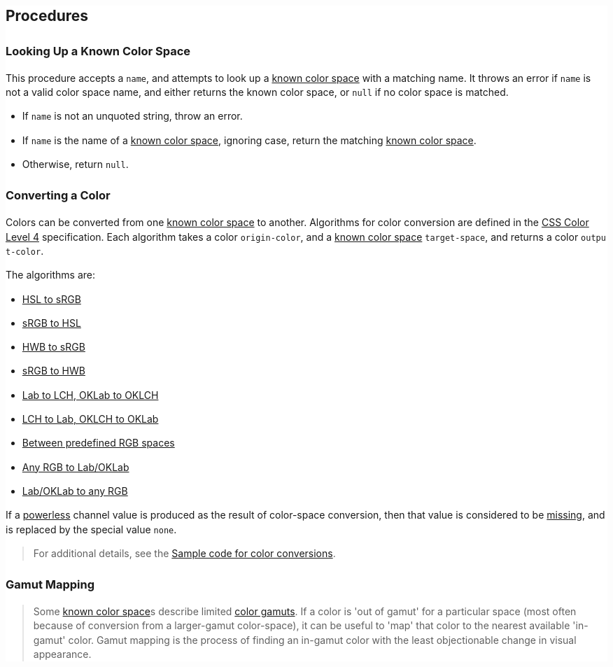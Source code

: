 [predefined color space]: #predefined-color-spaces

## Procedures

### Looking Up a Known Color Space

This procedure accepts a `name`, and attempts to look up a [known color space]
with a matching name. It throws an error if `name` is not a valid color space
name, and either returns the known color space, or `null` if no color space is
matched.

* If `name` is not an unquoted string, throw an error.

* If `name` is the name of a [known color space], ignoring case, return the
  matching [known color space].

* Otherwise, return `null`.

[looking up a known color space]: #looking-up-a-known-color-space

### Converting a Color

Colors can be converted from one [known color space] to another. Algorithms for
color conversion are defined in the [CSS Color Level 4][color-4]
specification. Each algorithm takes a color `origin-color`, and a [known color
space] `target-space`, and returns a color `output-color`.

The algorithms are:

* [HSL to sRGB](https://www.w3.org/TR/css-color-4/#hsl-to-rgb)

* [sRGB to HSL](https://www.w3.org/TR/css-color-4/#rgb-to-hsl)

* [HWB to sRGB](https://www.w3.org/TR/css-color-4/#hwb-to-rgb)

* [sRGB to HWB](https://www.w3.org/TR/css-color-4/#rgb-to-hwb)

* [Lab to LCH, OKLab to OKLCH](https://www.w3.org/TR/css-color-4/#lab-to-lch)

* [LCH to Lab, OKLCH to OKLab](https://www.w3.org/TR/css-color-4/#lch-to-lab)

* [Between predefined RGB spaces](https://www.w3.org/TR/css-color-4/#predefined-to-predefined)

* [Any RGB to Lab/OKLab](https://www.w3.org/TR/css-color-4/#predefined-to-lab-oklab)

* [Lab/OKLab to any RGB](https://www.w3.org/TR/css-color-4/#oklab-lab-to-predefined)

If a [powerless] channel value is produced as the result of color-space
conversion, then that value is considered to be [missing], and is replaced by
the special value `none`.

[missing]: #missing-components
[powerless]: #powerless-components

> For additional details, see the [Sample code for color conversions][convert].

[convert]: https://www.w3.org/TR/css-color-4/#color-conversion-code

### Gamut Mapping

> Some [known color space]s describe limited [color gamuts](#color-gamuts).
> If a color is 'out of gamut' for a particular space (most often because of
> conversion from a larger-gamut color-space), it can be useful to 'map' that
> color to the nearest available 'in-gamut' color. Gamut mapping is the process
> of finding an in-gamut color with the least objectionable change in visual
> appearance.


[color-4]: https://www.w3.org/TR/css-color-4/
[open issue in CSS]: https://github.com/w3c/csswg-drafts/issues/7771
[color-5]: https://www.w3.org/TR/css-color-5/
[relative color syntax]: https://drafts.csswg.org/css-color-5/#relative-colors
[known color space]: #known-color-space
[interpolating]: #interpolating-colors
[default-space]: https://www.w3.org/TR/css-color-4/#interpolation-space
[color interpolation method]: #color-interpolation-method
[css-mapping]: https://www.w3.org/TR/css-color-4/#css-gamut-mapping-algorithm
[css-map]: https://www.w3.org/TR/css-color-4/#css-gamut-map
[special variable string]: ../spec/functions.md#special-variable-string
[special number string]: ../spec/functions.md#special-number-string
[percent-converting]: #percent-converting-a-number
[validating]: #validating-a-color-channel
[number-to-unit]: https://github.com/sass/sass/blob/main/spec/types/number.md#converting-a-number-to-a-unit
[normalizing]: #normalizing-color-channels
[legacy interpolation]: #interpolating-legacy-colors
[premultiplying]: #premultiply-transparent-colors
[un-premultiplying]: #premultiply-transparent-colors
[color-method]: #color-interpolation-method
[hue-method]: #hue-interpolation
[converting]: #converting-a-color
[hue-interpolation]: https://www.w3.org/TR/css-color-4/#hue-interpolation
[gamut mapping]: #gamut-mapping
[scalable]: #known-color-space
[scaling]: #scaling-a-number
[parsing]: #parsing-color-components
[legacy color]: #legacy-color